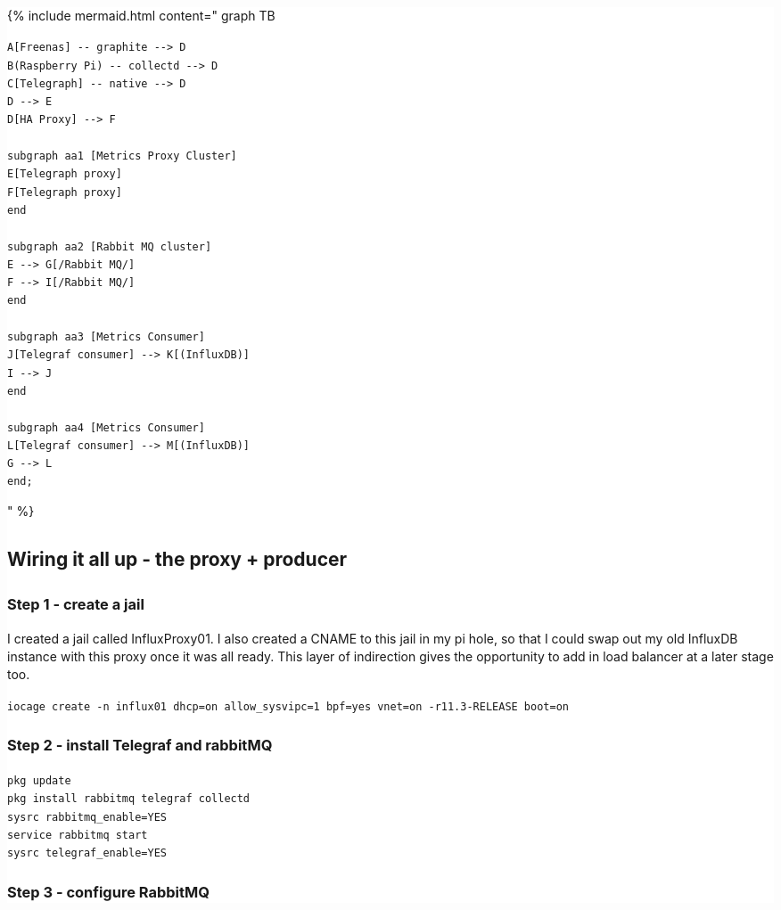 {% include mermaid.html content="
graph TB

    A[Freenas] -- graphite --> D
    B(Raspberry Pi) -- collectd --> D
    C[Telegraph] -- native --> D
    D --> E
    D[HA Proxy] --> F
    
    subgraph aa1 [Metrics Proxy Cluster]
    E[Telegraph proxy]
    F[Telegraph proxy]
    end 
 
    subgraph aa2 [Rabbit MQ cluster]
    E --> G[/Rabbit MQ/]
    F --> I[/Rabbit MQ/]
    end 
    
    subgraph aa3 [Metrics Consumer]
    J[Telegraf consumer] --> K[(InfluxDB)]
    I --> J
    end
    
    subgraph aa4 [Metrics Consumer]
    L[Telegraf consumer] --> M[(InfluxDB)]
    G --> L
    end;
" %}


## Wiring it all up - the proxy + producer

### Step 1 - create a jail

I created a jail called InfluxProxy01. I also created a CNAME to this jail in my pi hole, so that I could swap out my old InfluxDB instance with this proxy once it was all ready. This layer of indirection gives the opportunity to add in load balancer at a later stage too.

```
iocage create -n influx01 dhcp=on allow_sysvipc=1 bpf=yes vnet=on -r11.3-RELEASE boot=on
```

### Step 2 - install Telegraf and rabbitMQ

```
pkg update
pkg install rabbitmq telegraf collectd
sysrc rabbitmq_enable=YES
service rabbitmq start
sysrc telegraf_enable=YES
```

### Step 3 - configure RabbitMQ


[^1]: as per http://blog.arainho.me/freebsd/top/io/2016/02/10/monitor-io-in-freebsd-with-top.html